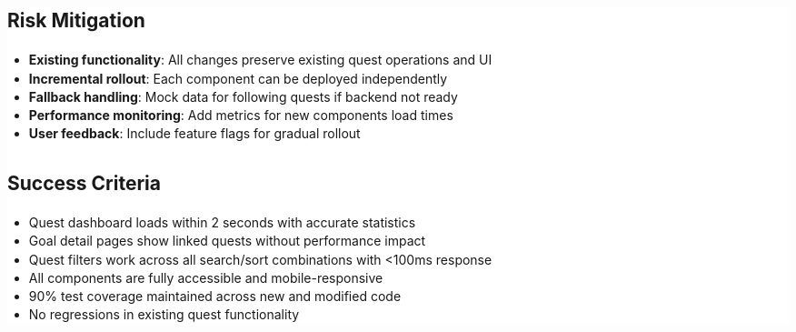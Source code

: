 ## Risk Mitigation
- **Existing functionality**: All changes preserve existing quest operations and UI
- **Incremental rollout**: Each component can be deployed independently
- **Fallback handling**: Mock data for following quests if backend not ready
- **Performance monitoring**: Add metrics for new components load times
- **User feedback**: Include feature flags for gradual rollout

## Success Criteria
- Quest dashboard loads within 2 seconds with accurate statistics
- Goal detail pages show linked quests without performance impact
- Quest filters work across all search/sort combinations with <100ms response
- All components are fully accessible and mobile-responsive
- 90% test coverage maintained across new and modified code
- No regressions in existing quest functionality
